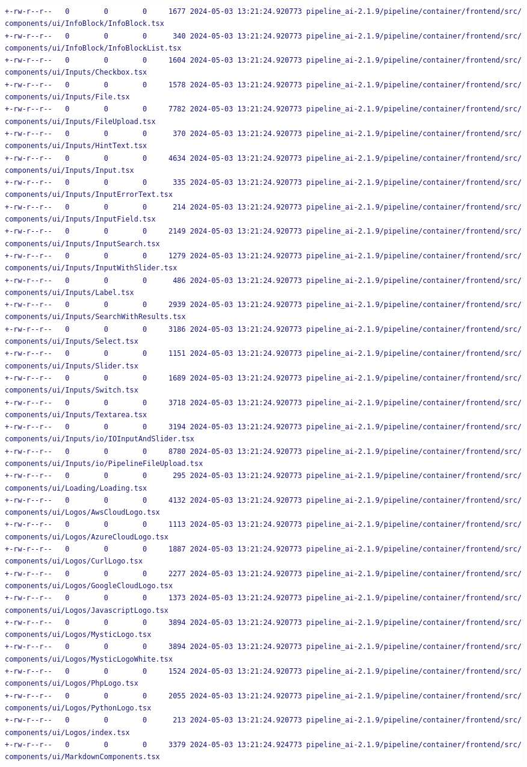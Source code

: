 ```diff
+-rw-r--r--   0        0        0     1677 2024-05-03 13:21:24.920773 pipeline_ai-2.1.9/pipeline/container/frontend/src/components/ui/InfoBlock/InfoBlock.tsx
+-rw-r--r--   0        0        0      340 2024-05-03 13:21:24.920773 pipeline_ai-2.1.9/pipeline/container/frontend/src/components/ui/InfoBlock/InfoBlockList.tsx
+-rw-r--r--   0        0        0     1604 2024-05-03 13:21:24.920773 pipeline_ai-2.1.9/pipeline/container/frontend/src/components/ui/Inputs/Checkbox.tsx
+-rw-r--r--   0        0        0     1578 2024-05-03 13:21:24.920773 pipeline_ai-2.1.9/pipeline/container/frontend/src/components/ui/Inputs/File.tsx
+-rw-r--r--   0        0        0     7782 2024-05-03 13:21:24.920773 pipeline_ai-2.1.9/pipeline/container/frontend/src/components/ui/Inputs/FileUpload.tsx
+-rw-r--r--   0        0        0      370 2024-05-03 13:21:24.920773 pipeline_ai-2.1.9/pipeline/container/frontend/src/components/ui/Inputs/HintText.tsx
+-rw-r--r--   0        0        0     4634 2024-05-03 13:21:24.920773 pipeline_ai-2.1.9/pipeline/container/frontend/src/components/ui/Inputs/Input.tsx
+-rw-r--r--   0        0        0      335 2024-05-03 13:21:24.920773 pipeline_ai-2.1.9/pipeline/container/frontend/src/components/ui/Inputs/InputErrorText.tsx
+-rw-r--r--   0        0        0      214 2024-05-03 13:21:24.920773 pipeline_ai-2.1.9/pipeline/container/frontend/src/components/ui/Inputs/InputField.tsx
+-rw-r--r--   0        0        0     2149 2024-05-03 13:21:24.920773 pipeline_ai-2.1.9/pipeline/container/frontend/src/components/ui/Inputs/InputSearch.tsx
+-rw-r--r--   0        0        0     1279 2024-05-03 13:21:24.920773 pipeline_ai-2.1.9/pipeline/container/frontend/src/components/ui/Inputs/InputWithSlider.tsx
+-rw-r--r--   0        0        0      486 2024-05-03 13:21:24.920773 pipeline_ai-2.1.9/pipeline/container/frontend/src/components/ui/Inputs/Label.tsx
+-rw-r--r--   0        0        0     2939 2024-05-03 13:21:24.920773 pipeline_ai-2.1.9/pipeline/container/frontend/src/components/ui/Inputs/SearchWithResults.tsx
+-rw-r--r--   0        0        0     3186 2024-05-03 13:21:24.920773 pipeline_ai-2.1.9/pipeline/container/frontend/src/components/ui/Inputs/Select.tsx
+-rw-r--r--   0        0        0     1151 2024-05-03 13:21:24.920773 pipeline_ai-2.1.9/pipeline/container/frontend/src/components/ui/Inputs/Slider.tsx
+-rw-r--r--   0        0        0     1689 2024-05-03 13:21:24.920773 pipeline_ai-2.1.9/pipeline/container/frontend/src/components/ui/Inputs/Switch.tsx
+-rw-r--r--   0        0        0     3718 2024-05-03 13:21:24.920773 pipeline_ai-2.1.9/pipeline/container/frontend/src/components/ui/Inputs/Textarea.tsx
+-rw-r--r--   0        0        0     3194 2024-05-03 13:21:24.920773 pipeline_ai-2.1.9/pipeline/container/frontend/src/components/ui/Inputs/io/IOInputAndSlider.tsx
+-rw-r--r--   0        0        0     8780 2024-05-03 13:21:24.920773 pipeline_ai-2.1.9/pipeline/container/frontend/src/components/ui/Inputs/io/PipelineFileUpload.tsx
+-rw-r--r--   0        0        0      295 2024-05-03 13:21:24.920773 pipeline_ai-2.1.9/pipeline/container/frontend/src/components/ui/Loading/Loading.tsx
+-rw-r--r--   0        0        0     4132 2024-05-03 13:21:24.920773 pipeline_ai-2.1.9/pipeline/container/frontend/src/components/ui/Logos/AwsCloudLogo.tsx
+-rw-r--r--   0        0        0     1113 2024-05-03 13:21:24.920773 pipeline_ai-2.1.9/pipeline/container/frontend/src/components/ui/Logos/AzureCloudLogo.tsx
+-rw-r--r--   0        0        0     1887 2024-05-03 13:21:24.920773 pipeline_ai-2.1.9/pipeline/container/frontend/src/components/ui/Logos/CurlLogo.tsx
+-rw-r--r--   0        0        0     2277 2024-05-03 13:21:24.920773 pipeline_ai-2.1.9/pipeline/container/frontend/src/components/ui/Logos/GoogleCloudLogo.tsx
+-rw-r--r--   0        0        0     1373 2024-05-03 13:21:24.920773 pipeline_ai-2.1.9/pipeline/container/frontend/src/components/ui/Logos/JavascriptLogo.tsx
+-rw-r--r--   0        0        0     3894 2024-05-03 13:21:24.920773 pipeline_ai-2.1.9/pipeline/container/frontend/src/components/ui/Logos/MysticLogo.tsx
+-rw-r--r--   0        0        0     3894 2024-05-03 13:21:24.920773 pipeline_ai-2.1.9/pipeline/container/frontend/src/components/ui/Logos/MysticLogoWhite.tsx
+-rw-r--r--   0        0        0     1524 2024-05-03 13:21:24.920773 pipeline_ai-2.1.9/pipeline/container/frontend/src/components/ui/Logos/PhpLogo.tsx
+-rw-r--r--   0        0        0     2055 2024-05-03 13:21:24.920773 pipeline_ai-2.1.9/pipeline/container/frontend/src/components/ui/Logos/PythonLogo.tsx
+-rw-r--r--   0        0        0      213 2024-05-03 13:21:24.920773 pipeline_ai-2.1.9/pipeline/container/frontend/src/components/ui/Logos/index.tsx
+-rw-r--r--   0        0        0     3379 2024-05-03 13:21:24.924773 pipeline_ai-2.1.9/pipeline/container/frontend/src/components/ui/MarkdownComponents.tsx
```